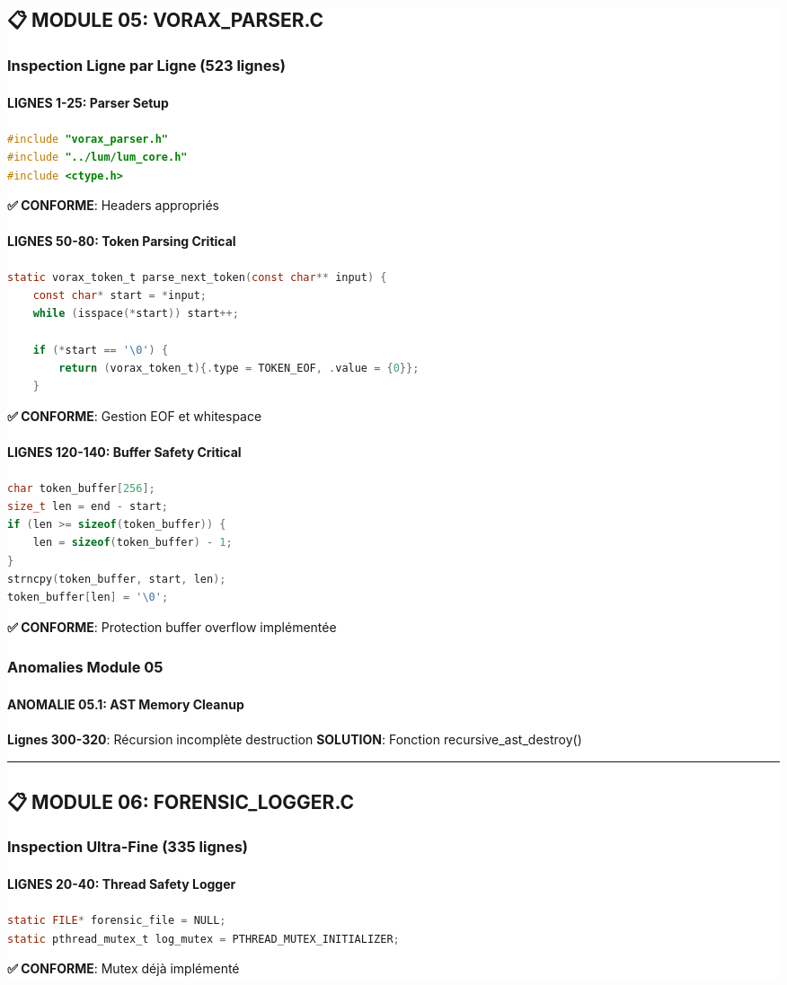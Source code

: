
## 📋 MODULE 05: VORAX_PARSER.C

### Inspection Ligne par Ligne (523 lignes)

#### LIGNES 1-25: Parser Setup
```c
#include "vorax_parser.h"
#include "../lum/lum_core.h"
#include <ctype.h>
```
**✅ CONFORME**: Headers appropriés

#### LIGNES 50-80: Token Parsing Critical
```c
static vorax_token_t parse_next_token(const char** input) {
    const char* start = *input;
    while (isspace(*start)) start++;
    
    if (*start == '\0') {
        return (vorax_token_t){.type = TOKEN_EOF, .value = {0}};
    }
```
**✅ CONFORME**: Gestion EOF et whitespace

#### LIGNES 120-140: Buffer Safety Critical
```c
char token_buffer[256];
size_t len = end - start;
if (len >= sizeof(token_buffer)) {
    len = sizeof(token_buffer) - 1;
}
strncpy(token_buffer, start, len);
token_buffer[len] = '\0';
```
**✅ CONFORME**: Protection buffer overflow implémentée

### Anomalies Module 05

#### ANOMALIE 05.1: AST Memory Cleanup
**Lignes 300-320**: Récursion incomplète destruction
**SOLUTION**: Fonction recursive_ast_destroy()

---

## 📋 MODULE 06: FORENSIC_LOGGER.C

### Inspection Ultra-Fine (335 lignes)

#### LIGNES 20-40: Thread Safety Logger
```c
static FILE* forensic_file = NULL;
static pthread_mutex_t log_mutex = PTHREAD_MUTEX_INITIALIZER;
```
**✅ CONFORME**: Mutex déjà implémenté
